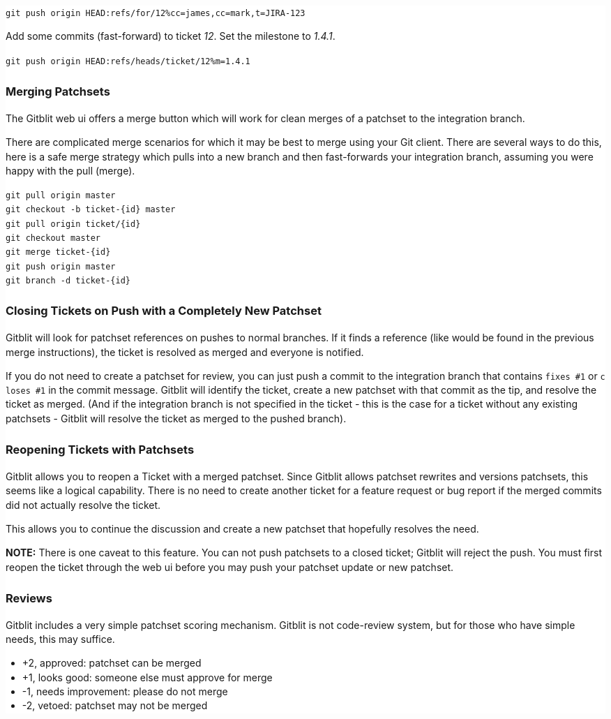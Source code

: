     git push origin HEAD:refs/for/12%cc=james,cc=mark,t=JIRA-123

Add some commits (fast-forward) to ticket *12*.  Set the milestone to *1.4.1*.

    git push origin HEAD:refs/heads/ticket/12%m=1.4.1

### Merging Patchsets

The Gitblit web ui offers a merge button which will work for clean merges of a patchset to the integration branch.

There are complicated merge scenarios for which it may be best to merge using your Git client.  There are several ways to do this, here is a safe merge strategy which pulls into a new branch and then fast-forwards your integration branch, assuming you were happy with the pull (merge).

    git pull origin master
    git checkout -b ticket-{id} master
    git pull origin ticket/{id}
    git checkout master
    git merge ticket-{id}
    git push origin master
    git branch -d ticket-{id}

### Closing Tickets on Push with a Completely New Patchset

Gitblit will look for patchset references on pushes to normal branches.  If it finds a reference (like would be found in the previous merge instructions), the ticket is resolved as merged and everyone is notified.

If you do not need to create a patchset for review, you can just push a commit to the integration branch that contains `fixes #1` or `closes #1` in the commit message.  Gitblit will identify the ticket, create a new patchset with that commit as the tip, and resolve the ticket as merged.  (And if the integration branch is not specified in the ticket - this is the case for a ticket without any existing patchsets - Gitblit will resolve the ticket as merged to the pushed branch).

### Reopening Tickets with Patchsets

Gitblit allows you to reopen a Ticket with a merged patchset.  Since Gitblit allows patchset rewrites and versions patchsets, this seems like a logical capability.  There is no need to create another ticket for a feature request or bug report if the merged commits did not actually resolve the ticket.

This allows you to continue the discussion and create a new patchset that hopefully resolves the need.

**NOTE:**  There is one caveat to this feature.  You can not push patchsets to a closed ticket; Gitblit will reject the push.  You must first reopen the ticket through the web ui before you may push your patchset update or new patchset.

### Reviews

Gitblit includes a very simple patchset scoring mechanism.  Gitblit is not  code-review system, but for those who have simple needs, this may suffice.

- +2, approved: patchset can be merged
- +1, looks good: someone else must approve for merge
- -1, needs improvement: please do not merge
- -2, vetoed: patchset may not be merged
